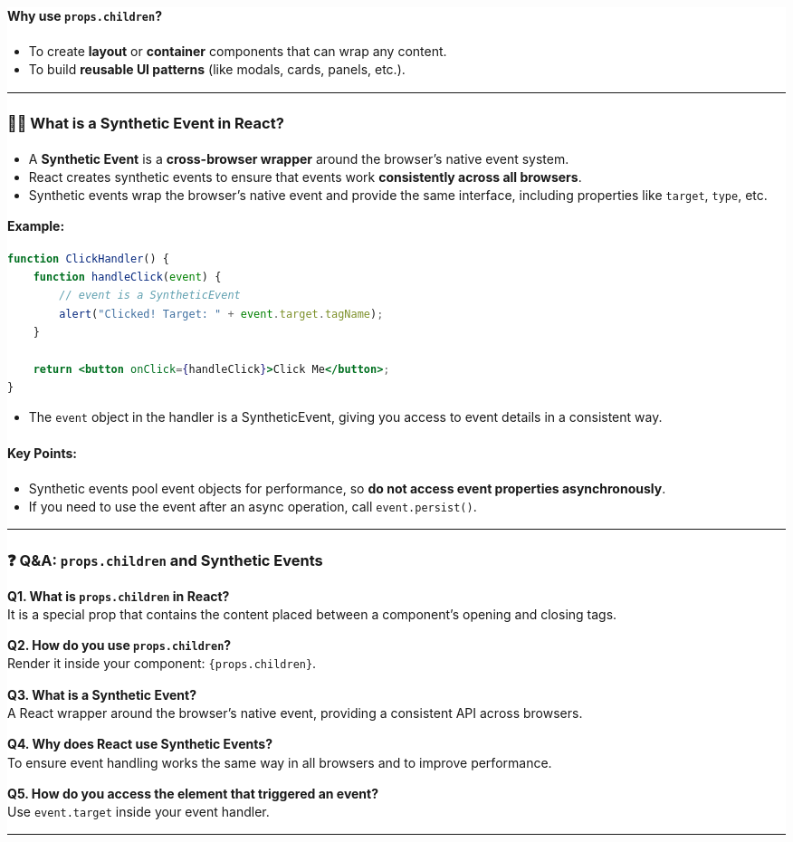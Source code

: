 #### **Why use `props.children`?**
- To create **layout** or **container** components that can wrap any content.
- To build **reusable UI patterns** (like modals, cards, panels, etc.).

---

### 🧑‍💻 What is a Synthetic Event in React?

- A **Synthetic Event** is a **cross-browser wrapper** around the browser’s native event system.
- React creates synthetic events to ensure that events work **consistently across all browsers**.
- Synthetic events wrap the browser’s native event and provide the same interface, including properties like `target`, `type`, etc.

**Example:**

```jsx
function ClickHandler() {
    function handleClick(event) {
        // event is a SyntheticEvent
        alert("Clicked! Target: " + event.target.tagName);
    }

    return <button onClick={handleClick}>Click Me</button>;
}
```
- The `event` object in the handler is a SyntheticEvent, giving you access to event details in a consistent way.

#### **Key Points:**
- Synthetic events pool event objects for performance, so **do not access event properties asynchronously**.
- If you need to use the event after an async operation, call `event.persist()`.

---

### ❓ Q&A: `props.children` and Synthetic Events

**Q1. What is `props.children` in React?**  
It is a special prop that contains the content placed between a component’s opening and closing tags.

**Q2. How do you use `props.children`?**  
Render it inside your component: `{props.children}`.

**Q3. What is a Synthetic Event?**  
A React wrapper around the browser’s native event, providing a consistent API across browsers.

**Q4. Why does React use Synthetic Events?**  
To ensure event handling works the same way in all browsers and to improve performance.

**Q5. How do you access the element that triggered an event?**  
Use `event.target` inside your event handler.

---
